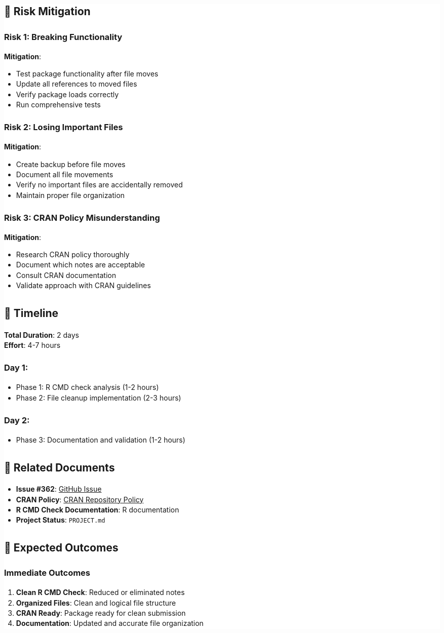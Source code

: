 ## 🚨 **Risk Mitigation**

### **Risk 1: Breaking Functionality**
**Mitigation**: 
- Test package functionality after file moves
- Update all references to moved files
- Verify package loads correctly
- Run comprehensive tests

### **Risk 2: Losing Important Files**
**Mitigation**:
- Create backup before file moves
- Document all file movements
- Verify no important files are accidentally removed
- Maintain proper file organization

### **Risk 3: CRAN Policy Misunderstanding**
**Mitigation**:
- Research CRAN policy thoroughly
- Document which notes are acceptable
- Consult CRAN documentation
- Validate approach with CRAN guidelines

## 📅 **Timeline**

**Total Duration**: 2 days  
**Effort**: 4-7 hours  

### **Day 1**:
- Phase 1: R CMD check analysis (1-2 hours)
- Phase 2: File cleanup implementation (2-3 hours)

### **Day 2**:
- Phase 3: Documentation and validation (1-2 hours)

## 🔗 **Related Documents**

- **Issue #362**: [GitHub Issue](https://github.com/revgizmo/zoomstudentengagement/issues/362)
- **CRAN Policy**: [CRAN Repository Policy](https://cran.r-project.org/web/packages/policies.html)
- **R CMD Check Documentation**: R documentation
- **Project Status**: `PROJECT.md`

## 🎉 **Expected Outcomes**

### **Immediate Outcomes**
1. **Clean R CMD Check**: Reduced or eliminated notes
2. **Organized Files**: Clean and logical file structure
3. **CRAN Ready**: Package ready for clean submission
4. **Documentation**: Updated and accurate file organization
